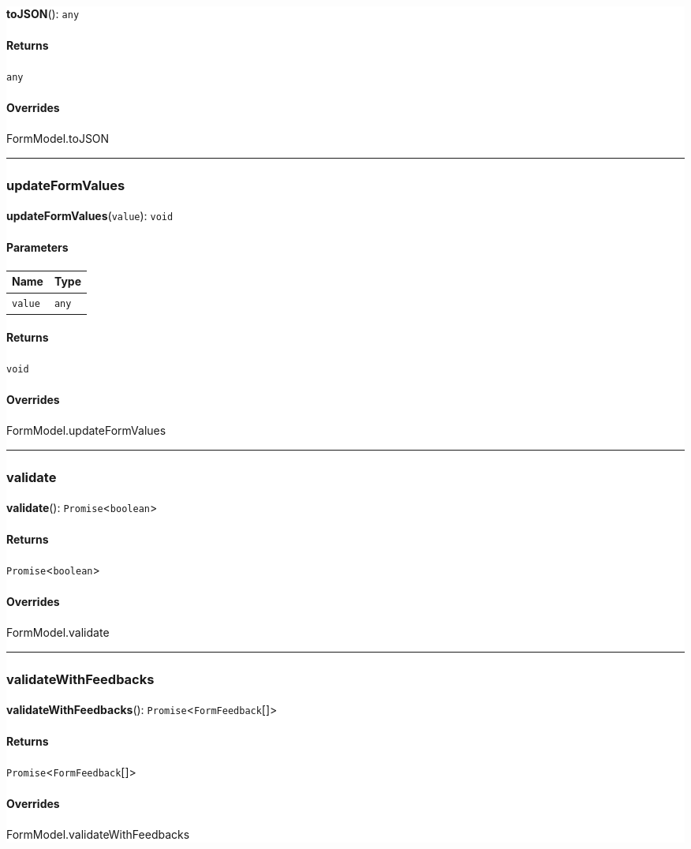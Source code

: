 **toJSON**(): `any`

#### Returns

`any`

#### Overrides

FormModel.toJSON

***

### updateFormValues

**updateFormValues**(`value`): `void`

#### Parameters

| Name | Type |
| :------ | :------ |
| `value` | `any` |

#### Returns

`void`

#### Overrides

FormModel.updateFormValues

***

### validate

**validate**(): `Promise`<`boolean`>

#### Returns

`Promise`<`boolean`>

#### Overrides

FormModel.validate

***

### validateWithFeedbacks

**validateWithFeedbacks**(): `Promise`<`FormFeedback`\[]>

#### Returns

`Promise`<`FormFeedback`\[]>

#### Overrides

FormModel.validateWithFeedbacks
